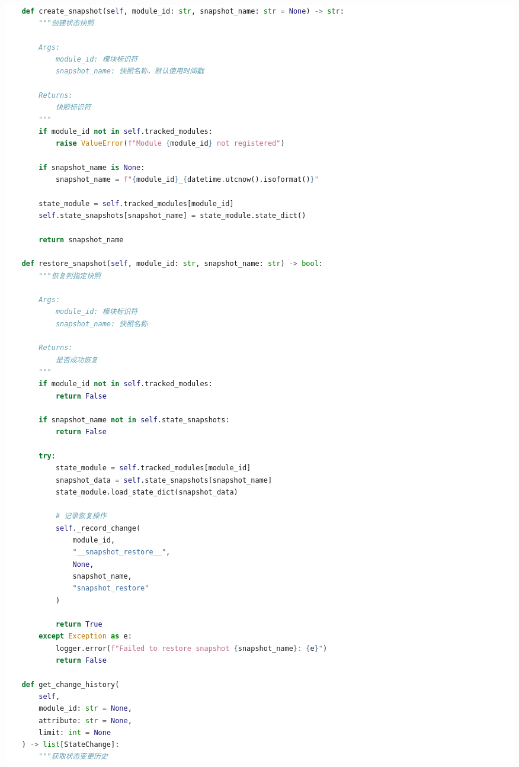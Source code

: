 ```python
    def create_snapshot(self, module_id: str, snapshot_name: str = None) -> str:
        """创建状态快照
        
        Args:
            module_id: 模块标识符
            snapshot_name: 快照名称，默认使用时间戳
            
        Returns:
            快照标识符
        """
        if module_id not in self.tracked_modules:
            raise ValueError(f"Module {module_id} not registered")
        
        if snapshot_name is None:
            snapshot_name = f"{module_id}_{datetime.utcnow().isoformat()}"
        
        state_module = self.tracked_modules[module_id]
        self.state_snapshots[snapshot_name] = state_module.state_dict()
        
        return snapshot_name
    
    def restore_snapshot(self, module_id: str, snapshot_name: str) -> bool:
        """恢复到指定快照
        
        Args:
            module_id: 模块标识符
            snapshot_name: 快照名称
            
        Returns:
            是否成功恢复
        """
        if module_id not in self.tracked_modules:
            return False
        
        if snapshot_name not in self.state_snapshots:
            return False
        
        try:
            state_module = self.tracked_modules[module_id]
            snapshot_data = self.state_snapshots[snapshot_name]
            state_module.load_state_dict(snapshot_data)
            
            # 记录恢复操作
            self._record_change(
                module_id,
                "__snapshot_restore__",
                None,
                snapshot_name,
                "snapshot_restore"
            )
            
            return True
        except Exception as e:
            logger.error(f"Failed to restore snapshot {snapshot_name}: {e}")
            return False
    
    def get_change_history(
        self, 
        module_id: str = None, 
        attribute: str = None, 
        limit: int = None
    ) -> list[StateChange]:
        """获取状态变更历史
```